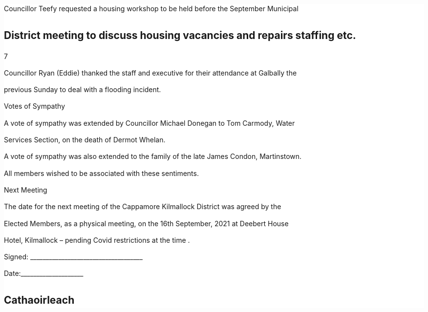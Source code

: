 Councillor Teefy requested a housing workshop to be held before the September Municipal

District meeting to discuss housing vacancies and repairs staffing etc.
---
7

Councillor Ryan (Eddie) thanked the staff and executive for their attendance at Galbally the

previous Sunday to deal with a flooding incident.

Votes of Sympathy

A vote of sympathy was extended by Councillor Michael Donegan to Tom Carmody, Water

Services Section, on the death of Dermot Whelan.

A vote of sympathy was also extended to the family of the late James Condon, Martinstown.

All members wished to be associated with these sentiments.

Next Meeting

The date for the next meeting of the Cappamore Kilmallock District was agreed by the

Elected Members, as a physical meeting, on the 16th September, 2021 at Deebert House

Hotel, Kilmallock – pending Covid restrictions at the time .

Signed: \_\_\_\_\_\_\_\_\_\_\_\_\_\_\_\_\_\_\_\_\_\_\_\_\_\_\_\_\_\_\_\_\_\_\_\_

Date:\_\_\_\_\_\_\_\_\_\_\_\_\_\_\_\_\_\_\_\_

Cathaoirleach
---
